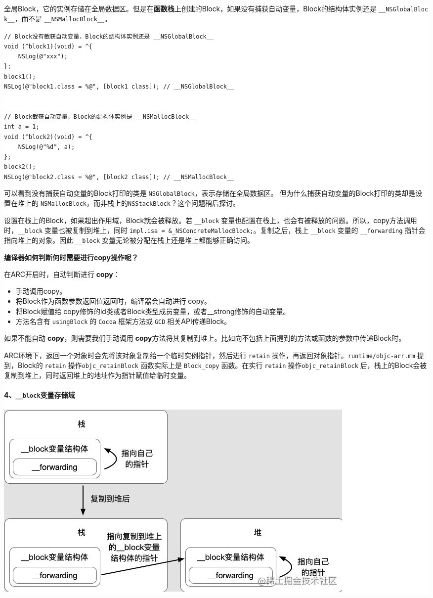 全局Block，它的实例存储在全局数据区。但是在**函数栈**上创建的Block，如果没有捕获自动变量，Block的结构体实例还是 `__NSGlobalBlock__`，而不是 `__NSMallocBlock__`。

```
// Block没有截获自动变量，Block的结构体实例还是 __NSGlobalBlock__
void (^block1)(void) = ^{
    NSLog(@"xxx");
};
block1();
NSLog(@"block1.class = %@", [block1 class]); // __NSGlobalBlock__


// Block截获自动变量，Block的结构体实例是 __NSMallocBlock__
int a = 1;
void (^block2)(void) = ^{
    NSLog(@"%d", a);
};
block2();
NSLog(@"block2.class = %@", [block2 class]); // __NSMallocBlock__
```

可以看到没有捕获自动变量的Block打印的类是 `NSGlobalBlock`，表示存储在全局数据区。 但为什么捕获自动变量的Block打印的类却是设置在堆上的 `NSMallocBlock`，而非栈上的`NSStackBlock`？这个问题稍后探讨。

设置在栈上的Block，如果超出作用域，Block就会被释放。若 `__block` 变量也配置在栈上，也会有被释放的问题。所以，copy方法调用时，`__block` 变量也被复制到堆上，同时 `impl.isa = &_NSConcreteMallocBlock;`。复制之后，栈上 `__block` 变量的 `__forwarding` 指针会指向堆上的对象。因此 `__block` 变量无论被分配在栈上还是堆上都能够正确访问。

**编译器如何判断何时需要进行copy操作呢？**

在ARC开启时，自动判断进行 **copy**：
- 手动调用copy。
- 将Block作为函数参数返回值返回时，编译器会自动进行 copy。
- 将Block赋值给 copy修饰的id类或者Block类型成员变量，或者__strong修饰的自动变量。
- 方法名含有 `usingBlock` 的 `Cocoa` 框架方法或 `GCD` 相关API传递Block。

如果不能自动 **copy**，则需要我们手动调用 **copy**方法将其复制到堆上。比如向不包括上面提到的方法或函数的参数中传递Block时。

ARC环境下，返回一个对象时会先将该对象复制给一个临时实例指针，然后进行 `retain` 操作，再返回对象指针。`runtime/objc-arr.mm` 提到，Block的 `retain` 操作`objc_retainBlock` 函数实际上是 `Block_copy` 函数。在实行 `retain` 操作`objc_retainBlock` 后，栈上的Block会被复制到堆上，同时返回堆上的地址作为指针赋值给临时变量。

#### 4、`__block`变量存储域

![__block变量存储域](https://github.com/xiu619544553/dailyCode/blob/master/icons/_block变量存储域.png)
